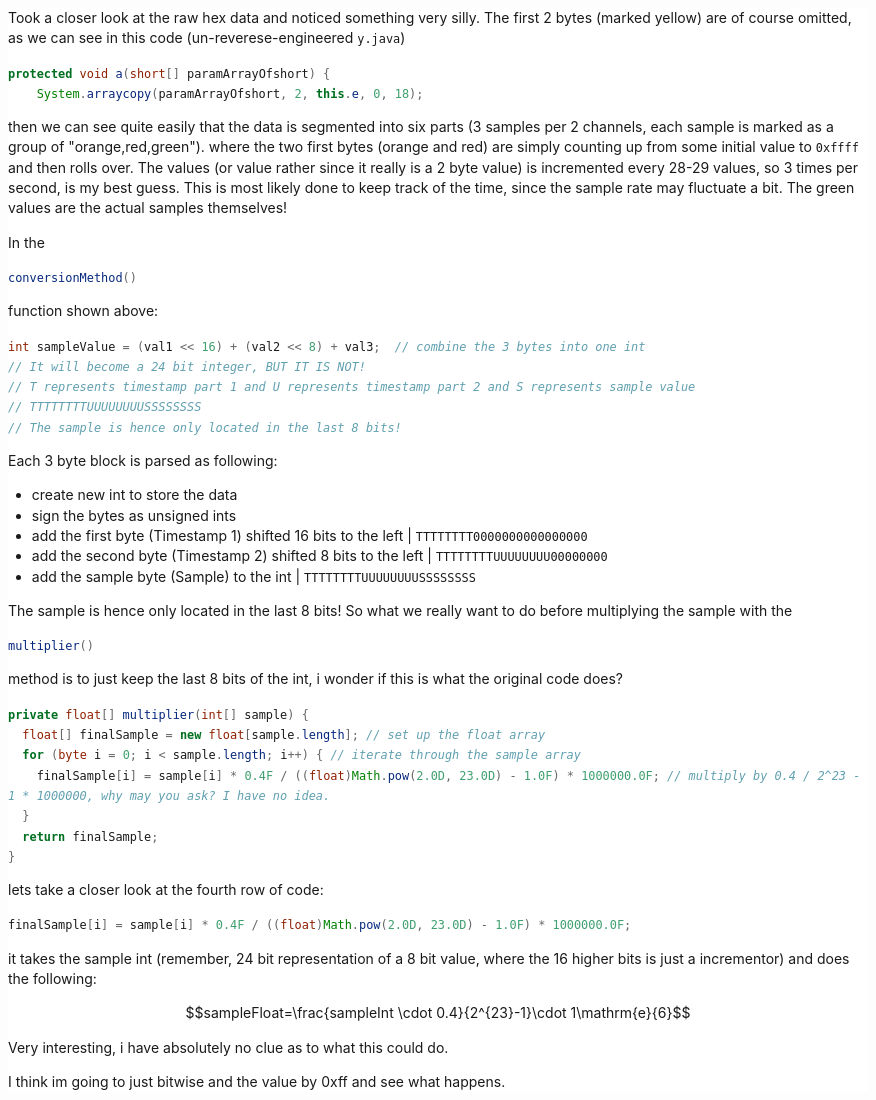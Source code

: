 Took a closer look at the raw hex data and noticed something very silly. The first 2 bytes (marked yellow) are of course omitted, as we can see in this code (un-reverese-engineered ```y.java```)
```java
protected void a(short[] paramArrayOfshort) {
    System.arraycopy(paramArrayOfshort, 2, this.e, 0, 18);
```
then we can see quite easily that the data is segmented into six parts (3 samples per 2 channels, each sample is marked as a group of "orange,red,green"). where the two first bytes (orange and red) are simply counting up from some initial value to ```0xffff``` and then rolls over. The values (or value rather since it really is a 2 byte value) is incremented every 28-29 values, so 3 times per second, is my best guess. This is most likely done to keep track of the time, since the sample rate may fluctuate a bit. The green values are the actual samples themselves!

In the 
```java 
conversionMethod()
``` 
function shown above:

```java
int sampleValue = (val1 << 16) + (val2 << 8) + val3;  // combine the 3 bytes into one int
// It will become a 24 bit integer, BUT IT IS NOT!
// T represents timestamp part 1 and U represents timestamp part 2 and S represents sample value
// TTTTTTTTUUUUUUUUSSSSSSSS
// The sample is hence only located in the last 8 bits!
```

Each 3 byte block is parsed as following:
- create new int to store the data
- sign the bytes as unsigned ints
- add the first byte (Timestamp 1) shifted 16 bits to the left  | ```TTTTTTTT0000000000000000```
- add the second byte (Timestamp 2) shifted 8 bits to the left  | ```TTTTTTTTUUUUUUUU00000000```
- add the sample byte (Sample) to the int                       | ```TTTTTTTTUUUUUUUUSSSSSSSS```

The sample is hence only located in the last 8 bits! So what we really want to do before multiplying the sample with the 
```java
multiplier()
```
method is to just keep the last 8 bits of the int, i wonder if this is what the original code does?

```java
private float[] multiplier(int[] sample) {
  float[] finalSample = new float[sample.length]; // set up the float array
  for (byte i = 0; i < sample.length; i++) { // iterate through the sample array
    finalSample[i] = sample[i] * 0.4F / ((float)Math.pow(2.0D, 23.0D) - 1.0F) * 1000000.0F; // multiply by 0.4 / 2^23 - 1 * 1000000, why may you ask? I have no idea.
  } 
  return finalSample;
}
```

lets take a closer look at the fourth row of code:
```java 
finalSample[i] = sample[i] * 0.4F / ((float)Math.pow(2.0D, 23.0D) - 1.0F) * 1000000.0F;
```
it takes the sample int (remember, 24 bit representation of a 8 bit value, where the 16 higher bits is just a incrementor) and does the following:

$$sampleFloat=\frac{sampleInt \cdot 0.4}{2^{23}-1}\cdot 1\mathrm{e}{6}$$

Very interesting, i have absolutely no clue as to what this could do.

I think im going to just bitwise and the value by 0xff and see what happens.



